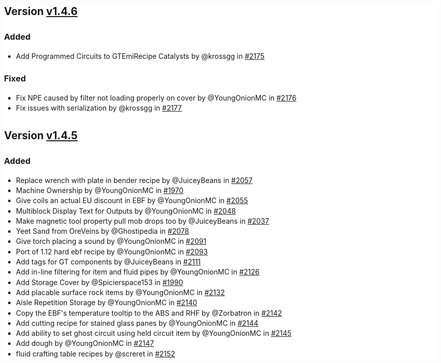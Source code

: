  
## Version [v1.4.6](https://github.com/GregTechCEu/GregTech-Modern/compare/v1.4.5...v1.4.6)
### Added

- Add Programmed Circuits to GTEmiRecipe Catalysts by @krossgg in [#2175](https://github.com/GregTechCEu/GregTech-Modern/pull/2175)

### Fixed

- Fix NPE caused by filter not loading properly on cover by @YoungOnionMC in [#2176](https://github.com/GregTechCEu/GregTech-Modern/pull/2176)
- Fix issues with serialization by @krossgg in [#2177](https://github.com/GregTechCEu/GregTech-Modern/pull/2177)

 
## Version [v1.4.5](https://github.com/GregTechCEu/GregTech-Modern/compare/1.20.1-1.4.4...v1.4.5)
### Added

- Replace wrench with plate in bender recipe by @JuiceyBeans in [#2057](https://github.com/GregTechCEu/GregTech-Modern/pull/2057)
- Machine Ownership by @YoungOnionMC in [#1970](https://github.com/GregTechCEu/GregTech-Modern/pull/1970)
- Give coils an actual EU discount in EBF by @YoungOnionMC in [#2055](https://github.com/GregTechCEu/GregTech-Modern/pull/2055)
- Multiblock Display Text for Outputs by @YoungOnionMC in [#2048](https://github.com/GregTechCEu/GregTech-Modern/pull/2048)
- Make magnetic tool property pull mob drops too by @JuiceyBeans in [#2037](https://github.com/GregTechCEu/GregTech-Modern/pull/2037)
- Yeet Sand from OreVeins by @Ghostipedia in [#2078](https://github.com/GregTechCEu/GregTech-Modern/pull/2078)
- Give torch placing a sound by @YoungOnionMC in [#2091](https://github.com/GregTechCEu/GregTech-Modern/pull/2091)
- Port of 1.12 hard ebf recipe by @YoungOnionMC in [#2093](https://github.com/GregTechCEu/GregTech-Modern/pull/2093)
- Add tags for GT components by @JuiceyBeans in [#2111](https://github.com/GregTechCEu/GregTech-Modern/pull/2111)
- Add in-line filtering for item and fluid pipes by @YoungOnionMC in [#2126](https://github.com/GregTechCEu/GregTech-Modern/pull/2126)
- Add Storage Cover by @Spicierspace153 in [#1990](https://github.com/GregTechCEu/GregTech-Modern/pull/1990)
- Add placable surface rock items by @YoungOnionMC in [#2132](https://github.com/GregTechCEu/GregTech-Modern/pull/2132)
- Aisle Repetition Storage by @YoungOnionMC in [#2140](https://github.com/GregTechCEu/GregTech-Modern/pull/2140)
- Copy the EBF's temperature tooltip to the ABS and RHF by @Zorbatron in [#2142](https://github.com/GregTechCEu/GregTech-Modern/pull/2142)
- Add cutting recipe for stained glass panes by @YoungOnionMC in [#2144](https://github.com/GregTechCEu/GregTech-Modern/pull/2144)
- Add ability to set ghost circuit using held circuit item by @YoungOnionMC in [#2145](https://github.com/GregTechCEu/GregTech-Modern/pull/2145)
- Add dough by @YoungOnionMC in [#2147](https://github.com/GregTechCEu/GregTech-Modern/pull/2147)
- fluid crafting table recipes by @screret in [#2152](https://github.com/GregTechCEu/GregTech-Modern/pull/2152)
